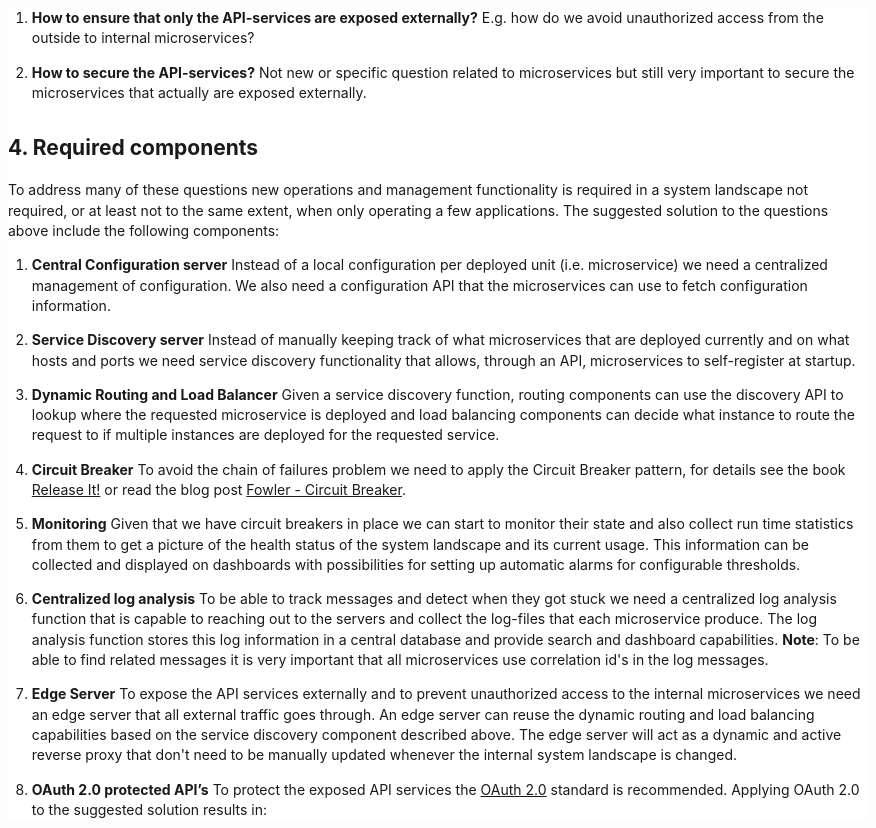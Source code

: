 1. **How to ensure that only the API-services are exposed externally?**
E.g. how do we avoid unauthorized access from the outside to internal microservices?

1. **How to secure the API-services?**
Not new or specific question related to microservices but still very important to secure the microservices that actually are exposed externally.
  
## 4. Required components

To address many of these questions new operations and management functionality is required in a system landscape not required, or at least not to the same extent, when only operating a few applications. The suggested solution to the questions above include the following components:

1. **Central Configuration server**
Instead of a local configuration per deployed unit (i.e. microservice) we need a centralized management of configuration. We also need a configuration API that the microservices can use to fetch configuration information.
 
1. **Service Discovery server**
Instead of manually keeping track of what microservices that are deployed currently and on what hosts and ports we need service discovery functionality that allows, through an API, microservices to self-register at startup. 

1. **Dynamic Routing and Load Balancer**
Given a service discovery function, routing components can use the discovery API to lookup where the requested microservice is deployed and load balancing components can decide what instance to route the request to if multiple instances are deployed for the requested service.

1. **Circuit Breaker**
To avoid the chain of failures problem we need to apply the Circuit Breaker pattern, for details see the book [Release It!](https://pragprog.com/book/mnee/release-it) or read the blog post [Fowler - Circuit Breaker](http://martinfowler.com/bliki/CircuitBreaker.html).

1. **Monitoring**
Given that we have circuit breakers in place we can start to monitor their state and also collect run time statistics from them to get a picture of the health status of the system landscape and its current usage. This information can be collected and displayed on dashboards with possibilities for setting up automatic alarms for configurable thresholds.

1. **Centralized log analysis**
To be able to track messages and detect when they got stuck we need a centralized log analysis function that is capable to reaching out to the servers and collect the log-files that each microservice produce. The log analysis function stores this log information in a central database and provide search  and dashboard capabilities.
**Note**: To be able to find related messages it is very important that all microservices use correlation id's in the log messages. 

1. **Edge Server** 
To expose the API services externally and to prevent unauthorized access to the internal microservices we need an edge server that all external traffic goes through. An edge server can reuse the dynamic routing and load balancing capabilities based on the service discovery component described above. The edge server will act as a dynamic and active reverse proxy that don't need to be manually updated whenever the internal system landscape is changed.

1. **OAuth 2.0 protected API’s**
To protect the exposed API services the [OAuth 2.0](http://oauth.net) standard is recommended. Applying OAuth 2.0 to the suggested solution results in:
  